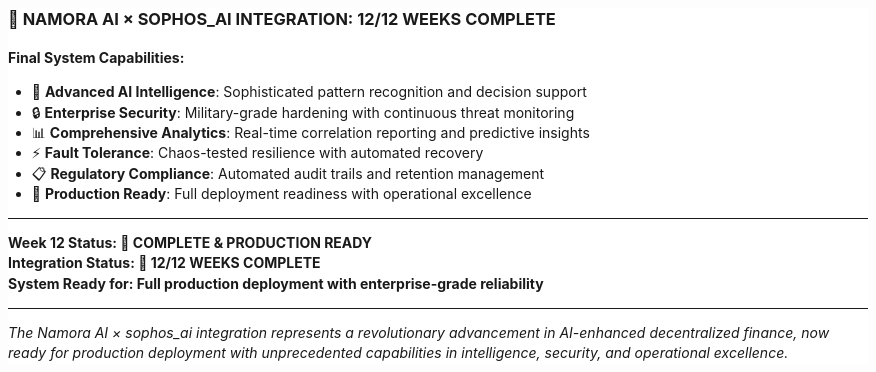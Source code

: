 ### 🌟 **NAMORA AI × SOPHOS_AI INTEGRATION: 12/12 WEEKS COMPLETE**

**Final System Capabilities:**
- 🧠 **Advanced AI Intelligence**: Sophisticated pattern recognition and decision support
- 🔒 **Enterprise Security**: Military-grade hardening with continuous threat monitoring
- 📊 **Comprehensive Analytics**: Real-time correlation reporting and predictive insights
- ⚡ **Fault Tolerance**: Chaos-tested resilience with automated recovery
- 📋 **Regulatory Compliance**: Automated audit trails and retention management
- 🚀 **Production Ready**: Full deployment readiness with operational excellence

---

**Week 12 Status: 🚀 COMPLETE & PRODUCTION READY**  
**Integration Status: 🌟 12/12 WEEKS COMPLETE**  
**System Ready for: Full production deployment with enterprise-grade reliability**

---

*The Namora AI × sophos_ai integration represents a revolutionary advancement in AI-enhanced decentralized finance, now ready for production deployment with unprecedented capabilities in intelligence, security, and operational excellence.*
